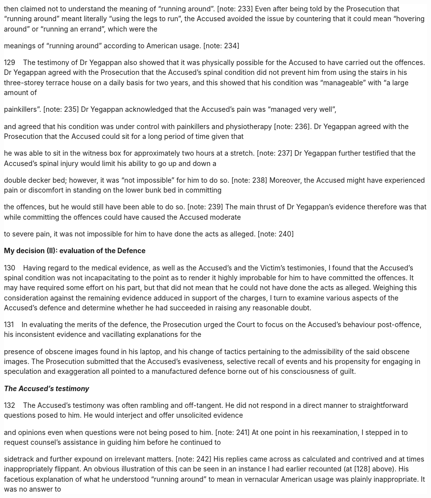 then claimed not to understand the meaning of “running around”. [note: 233] Even after being told by the Prosecution that “running around” meant literally “using the legs to run”, the Accused avoided the issue by countering that it could mean “hovering around” or “running an errand”, which were the 

meanings of “running around” according to American usage. [note: 234] 

129    The testimony of Dr Yegappan also showed that it was physically possible for the Accused to have carried out the offences. Dr Yegappan agreed with the Prosecution that the Accused’s spinal condition did not prevent him from using the stairs in his three-storey terrace house on a daily basis for two years, and this showed that his condition was “manageable” with “a large amount of 

painkillers”. [note: 235] Dr Yegappan acknowledged that the Accused’s pain was “managed very well”, 

and agreed that his condition was under control with painkillers and physiotherapy [note: 236]. Dr Yegappan agreed with the Prosecution that the Accused could sit for a long period of time given that 

he was able to sit in the witness box for approximately two hours at a stretch. [note: 237] Dr Yegappan further testified that the Accused’s spinal injury would limit his ability to go up and down a 

double decker bed; however, it was “not impossible” for him to do so. [note: 238] Moreover, the Accused might have experienced pain or discomfort in standing on the lower bunk bed in committing 

the offences, but he would still have been able to do so. [note: 239] The main thrust of Dr Yegappan’s evidence therefore was that while committing the offences could have caused the Accused moderate 

to severe pain, it was not impossible for him to have done the acts as alleged. [note: 240] 

**My decision (II): evaluation of the Defence** 

130    Having regard to the medical evidence, as well as the Accused’s and the Victim’s testimonies, I found that the Accused’s spinal condition was not incapacitating to the point as to render it highly improbable for him to have committed the offences. It may have required some effort on his part, but that did not mean that he could not have done the acts as alleged. Weighing this consideration against the remaining evidence adduced in support of the charges, I turn to examine various aspects of the Accused’s defence and determine whether he had succeeded in raising any reasonable doubt. 

131    In evaluating the merits of the defence, the Prosecution urged the Court to focus on the Accused’s behaviour post-offence, his inconsistent evidence and vacillating explanations for the 


presence of obscene images found in his laptop, and his change of tactics pertaining to the admissibility of the said obscene images. The Prosecution submitted that the Accused’s evasiveness, selective recall of events and his propensity for engaging in speculation and exaggeration all pointed to a manufactured defence borne out of his consciousness of guilt. 

**_The Accused’s testimony_** 

132    The Accused’s testimony was often rambling and off-tangent. He did not respond in a direct manner to straightforward questions posed to him. He would interject and offer unsolicited evidence 

and opinions even when questions were not being posed to him. [note: 241] At one point in his reexamination, I stepped in to request counsel’s assistance in guiding him before he continued to 

sidetrack and further expound on irrelevant matters. [note: 242] His replies came across as calculated and contrived and at times inappropriately flippant. An obvious illustration of this can be seen in an instance I had earlier recounted (at [128] above). His facetious explanation of what he understood “running around” to mean in vernacular American usage was plainly inappropriate. It was no answer to 
